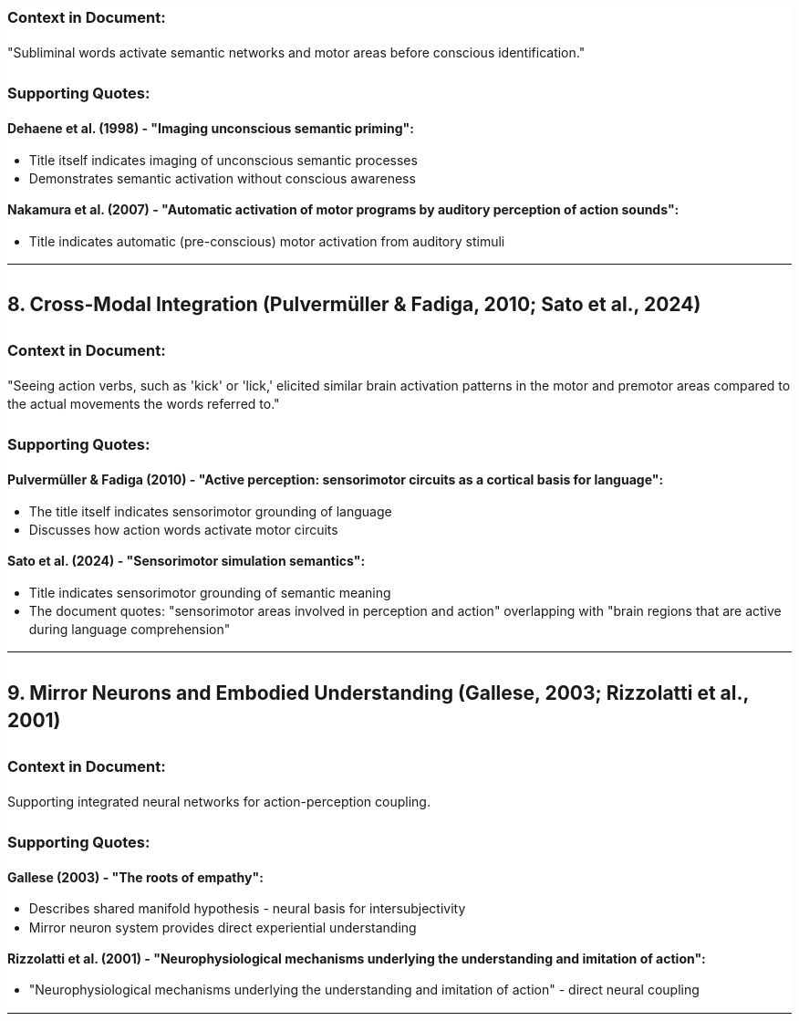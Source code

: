 ### Context in Document:
"Subliminal words activate semantic networks and motor areas before conscious identification."

### Supporting Quotes:

**Dehaene et al. (1998) - "Imaging unconscious semantic priming":**
- Title itself indicates imaging of unconscious semantic processes
- Demonstrates semantic activation without conscious awareness

**Nakamura et al. (2007) - "Automatic activation of motor programs by auditory perception of action sounds":**
- Title indicates automatic (pre-conscious) motor activation from auditory stimuli

---

## 8. Cross-Modal Integration (Pulvermüller & Fadiga, 2010; Sato et al., 2024)

### Context in Document:
"Seeing action verbs, such as 'kick' or 'lick,' elicited similar brain activation patterns in the motor and premotor areas compared to the actual movements the words referred to."

### Supporting Quotes:

**Pulvermüller & Fadiga (2010) - "Active perception: sensorimotor circuits as a cortical basis for language":**
- The title itself indicates sensorimotor grounding of language
- Discusses how action words activate motor circuits

**Sato et al. (2024) - "Sensorimotor simulation semantics":**
- Title indicates sensorimotor grounding of semantic meaning
- The document quotes: "sensorimotor areas involved in perception and action" overlapping with "brain regions that are active during language comprehension"

---

## 9. Mirror Neurons and Embodied Understanding (Gallese, 2003; Rizzolatti et al., 2001)

### Context in Document:
Supporting integrated neural networks for action-perception coupling.

### Supporting Quotes:

**Gallese (2003) - "The roots of empathy":**
- Describes shared manifold hypothesis - neural basis for intersubjectivity
- Mirror neuron system provides direct experiential understanding

**Rizzolatti et al. (2001) - "Neurophysiological mechanisms underlying the understanding and imitation of action":**
- "Neurophysiological mechanisms underlying the understanding and imitation of action" - direct neural coupling

---